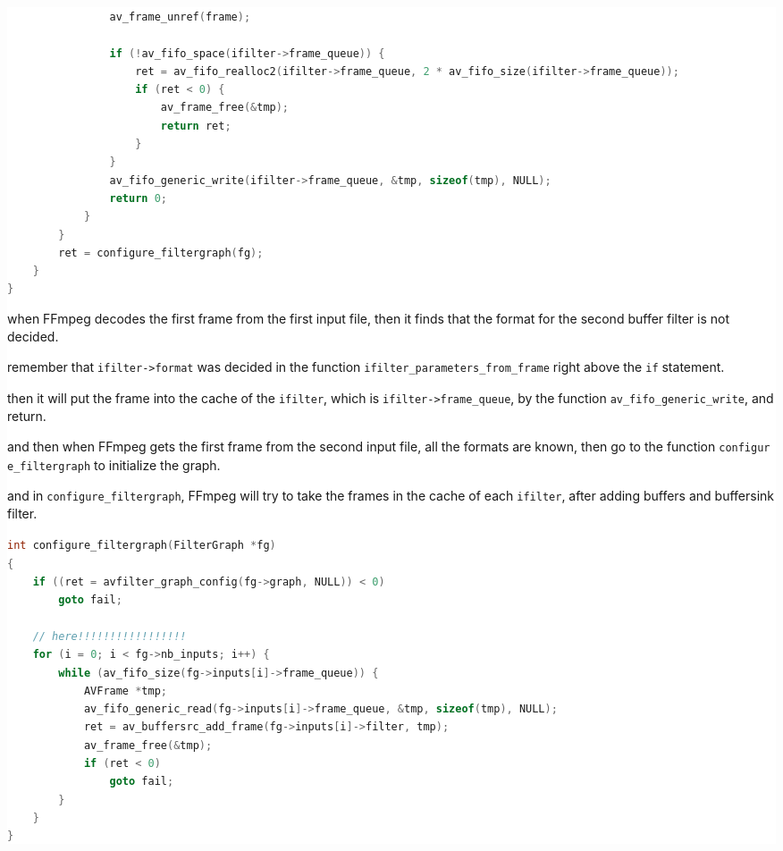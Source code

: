 ```c
                av_frame_unref(frame);

                if (!av_fifo_space(ifilter->frame_queue)) {
                    ret = av_fifo_realloc2(ifilter->frame_queue, 2 * av_fifo_size(ifilter->frame_queue));
                    if (ret < 0) {
                        av_frame_free(&tmp);
                        return ret;
                    }
                }
                av_fifo_generic_write(ifilter->frame_queue, &tmp, sizeof(tmp), NULL);
                return 0;
            }
        }
        ret = configure_filtergraph(fg);
    }
}
```

when FFmpeg decodes the first frame from the first input file, then it finds that the format for the second buffer filter is not
decided.

remember that `ifilter->format` was decided in the function `ifilter_parameters_from_frame` right above the `if` statement.

then it will put the frame into the cache of the `ifilter`, which is `ifilter->frame_queue`, by the function `av_fifo_generic_write`,
and return.

and then when FFmpeg gets the first frame from the second input file, all the formats are known, then go to the function
`configure_filtergraph` to initialize the graph.

and in `configure_filtergraph`, FFmpeg will try to take the frames in the cache of each `ifilter`, after adding buffers and
buffersink filter.

```c
int configure_filtergraph(FilterGraph *fg)
{
    if ((ret = avfilter_graph_config(fg->graph, NULL)) < 0)
        goto fail;

    // here!!!!!!!!!!!!!!!!!
    for (i = 0; i < fg->nb_inputs; i++) {
        while (av_fifo_size(fg->inputs[i]->frame_queue)) {
            AVFrame *tmp;
            av_fifo_generic_read(fg->inputs[i]->frame_queue, &tmp, sizeof(tmp), NULL);
            ret = av_buffersrc_add_frame(fg->inputs[i]->filter, tmp);
            av_frame_free(&tmp);
            if (ret < 0)
                goto fail;
        }
    }
}
```
